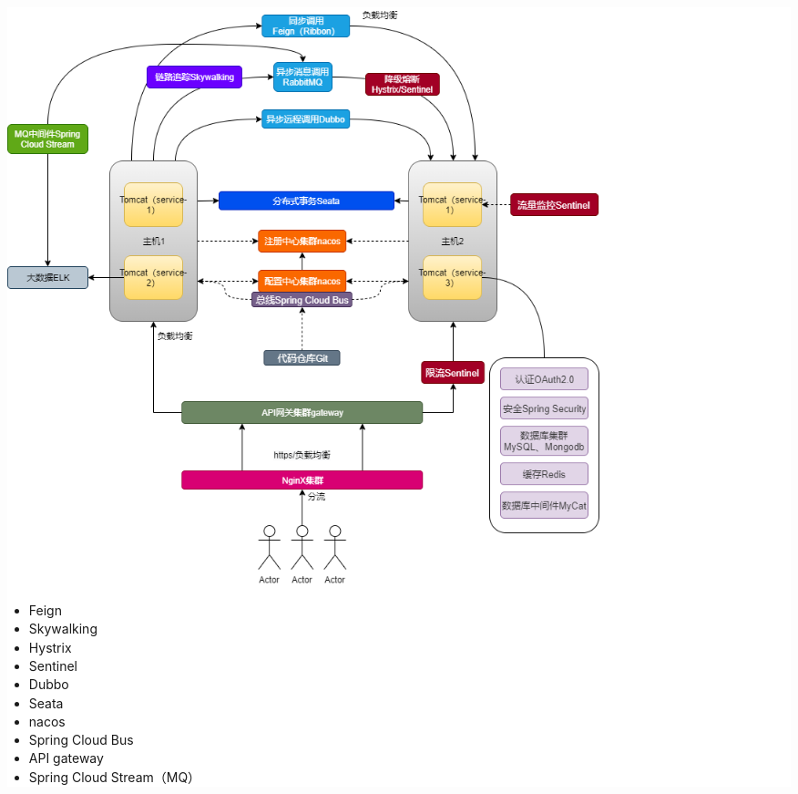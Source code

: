 <img src="./Java高频面试题.assets/微服务.png" alt="微服务" style="zoom:80%;" />

- Feign
- Skywalking
- Hystrix
- Sentinel
- Dubbo
- Seata
- nacos
- Spring Cloud Bus
- API gateway
- Spring Cloud Stream（MQ）
